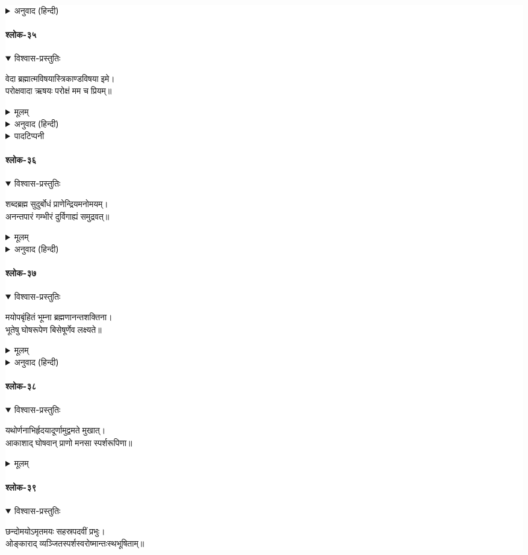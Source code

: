 <details><summary>अनुवाद (हिन्दी)</summary></details>

#### श्लोक-३५


<details open><summary>विश्वास-प्रस्तुतिः</summary>

वेदा ब्रह्मात्मविषयास्त्रिकाण्डविषया इमे।  
परोक्षवादा ऋषयः परोक्षं मम च प्रियम्॥
</details>

<details><summary>मूलम्</summary></details>

<details><summary>अनुवाद (हिन्दी)</summary></details>

<details><summary>पादटिप्पनी</summary></details>

#### श्लोक-३६


<details open><summary>विश्वास-प्रस्तुतिः</summary>

शब्दब्रह्म सुदुर्बोधं प्राणेन्द्रियमनोमयम्।  
अनन्तपारं गम्भीरं दुर्विगाह्यं समुद्रवत्॥
</details>

<details><summary>मूलम्</summary></details>

<details><summary>अनुवाद (हिन्दी)</summary></details>

#### श्लोक-३७


<details open><summary>विश्वास-प्रस्तुतिः</summary>

मयोपबृंहितं भूम्ना ब्रह्मणानन्तशक्तिना।  
भूतेषु घोषरूपेण बिसेषूर्णेव लक्ष्यते॥
</details>

<details><summary>मूलम्</summary></details>

<details><summary>अनुवाद (हिन्दी)</summary></details>

#### श्लोक-३८


<details open><summary>विश्वास-प्रस्तुतिः</summary>

यथोर्णनाभिर्हृदयादूर्णामुद्वमते मुखात्।  
आकाशाद् घोषवान् प्राणो मनसा स्पर्शरूपिणा॥
</details>

<details><summary>मूलम्</summary></details>

#### श्लोक-३९


<details open><summary>विश्वास-प्रस्तुतिः</summary>

छन्दोमयोऽमृतमयः सहस्रपदवीं प्रभुः।  
ओङ्काराद् व्यञ्जितस्पर्शस्वरोष्मान्तःस्थभूषिताम्॥
</details>
